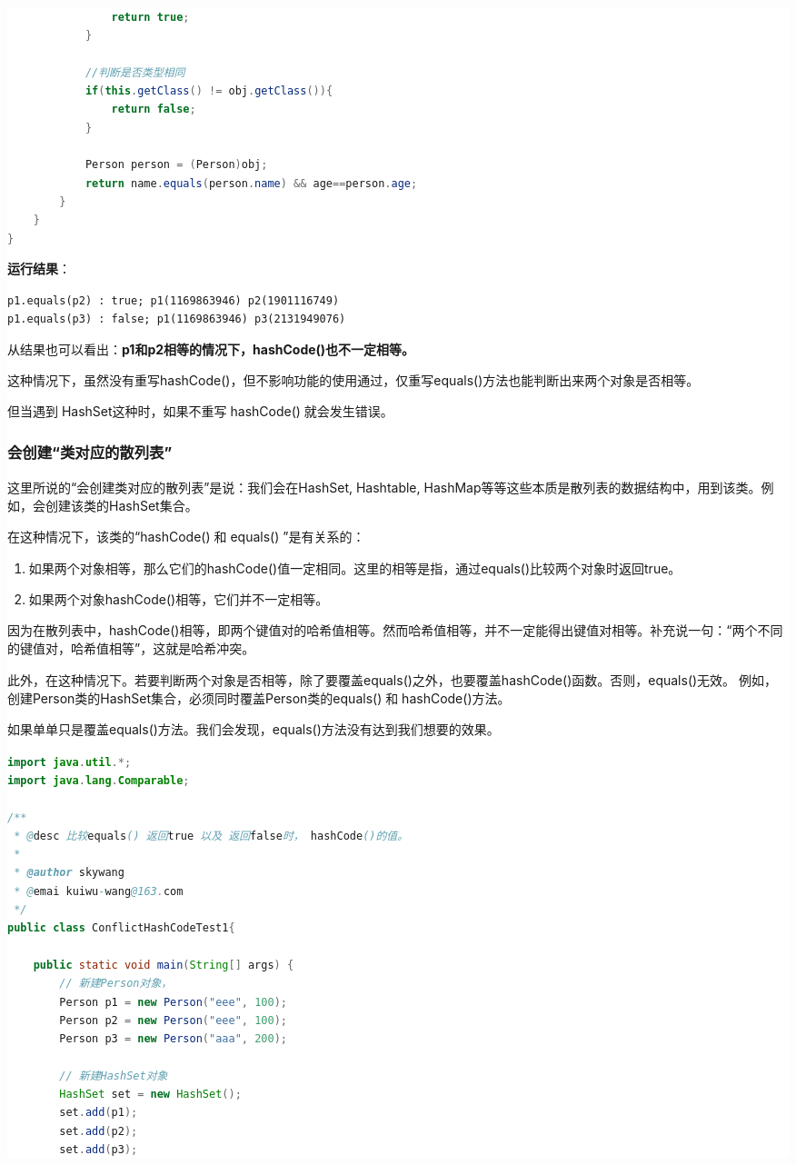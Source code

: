 ```java
                return true;
            }

            //判断是否类型相同
            if(this.getClass() != obj.getClass()){
                return false;
            }

            Person person = (Person)obj;
            return name.equals(person.name) && age==person.age;
        }
    }
}
```

**运行结果**：

```
p1.equals(p2) : true; p1(1169863946) p2(1901116749)
p1.equals(p3) : false; p1(1169863946) p3(2131949076)
```

从结果也可以看出：**p1和p2相等的情况下，hashCode()也不一定相等。**

这种情况下，虽然没有重写hashCode()，但不影响功能的使用通过，仅重写equals()方法也能判断出来两个对象是否相等。

但当遇到 HashSet这种时，如果不重写 hashCode() 就会发生错误。

###  **会创建“类对应的散列表”**

这里所说的“会创建类对应的散列表”是说：我们会在HashSet, Hashtable, HashMap等等这些本质是散列表的数据结构中，用到该类。例如，会创建该类的HashSet集合。

在这种情况下，该类的“hashCode() 和 equals() ”是有关系的：

1.  如果两个对象相等，那么它们的hashCode()值一定相同。这里的相等是指，通过equals()比较两个对象时返回true。

2.  如果两个对象hashCode()相等，它们并不一定相等。
           

   因为在散列表中，hashCode()相等，即两个键值对的哈希值相等。然而哈希值相等，并不一定能得出键值对相等。补充说一句：“两个不同的键值对，哈希值相等”，这就是哈希冲突。

​    此外，在这种情况下。若要判断两个对象是否相等，除了要覆盖equals()之外，也要覆盖hashCode()函数。否则，equals()无效。
例如，创建Person类的HashSet集合，必须同时覆盖Person类的equals() 和 hashCode()方法。

 如果单单只是覆盖equals()方法。我们会发现，equals()方法没有达到我们想要的效果。

```java
import java.util.*;
import java.lang.Comparable;

/**
 * @desc 比较equals() 返回true 以及 返回false时， hashCode()的值。
 *
 * @author skywang
 * @emai kuiwu-wang@163.com
 */
public class ConflictHashCodeTest1{

    public static void main(String[] args) {
        // 新建Person对象，
        Person p1 = new Person("eee", 100);
        Person p2 = new Person("eee", 100);
        Person p3 = new Person("aaa", 200);

        // 新建HashSet对象
        HashSet set = new HashSet();
        set.add(p1);
        set.add(p2);
        set.add(p3);

```